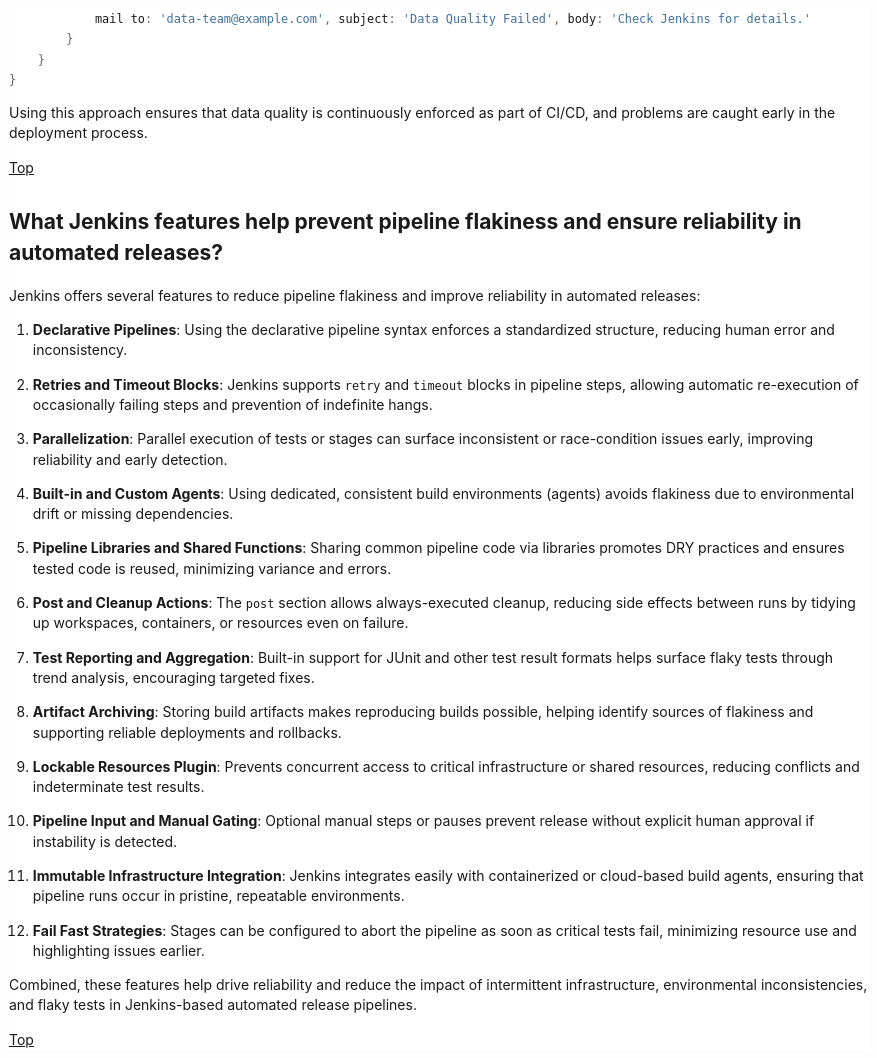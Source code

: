 ```groovy
            mail to: 'data-team@example.com', subject: 'Data Quality Failed', body: 'Check Jenkins for details.'
        }
    }
}
```

Using this approach ensures that data quality is continuously enforced as part of CI/CD, and problems are caught early in the deployment process.

[Top](#top)

## What Jenkins features help prevent pipeline flakiness and ensure reliability in automated releases?
Jenkins offers several features to reduce pipeline flakiness and improve reliability in automated releases:

1. **Declarative Pipelines**: Using the declarative pipeline syntax enforces a standardized structure, reducing human error and inconsistency.

2. **Retries and Timeout Blocks**: Jenkins supports `retry` and `timeout` blocks in pipeline steps, allowing automatic re-execution of occasionally failing steps and prevention of indefinite hangs.

3. **Parallelization**: Parallel execution of tests or stages can surface inconsistent or race-condition issues early, improving reliability and early detection.

4. **Built-in and Custom Agents**: Using dedicated, consistent build environments (agents) avoids flakiness due to environmental drift or missing dependencies.

5. **Pipeline Libraries and Shared Functions**: Sharing common pipeline code via libraries promotes DRY practices and ensures tested code is reused, minimizing variance and errors.

6. **Post and Cleanup Actions**: The `post` section allows always-executed cleanup, reducing side effects between runs by tidying up workspaces, containers, or resources even on failure.

7. **Test Reporting and Aggregation**: Built-in support for JUnit and other test result formats helps surface flaky tests through trend analysis, encouraging targeted fixes.

8. **Artifact Archiving**: Storing build artifacts makes reproducing builds possible, helping identify sources of flakiness and supporting reliable deployments and rollbacks.

9. **Lockable Resources Plugin**: Prevents concurrent access to critical infrastructure or shared resources, reducing conflicts and indeterminate test results.

10. **Pipeline Input and Manual Gating**: Optional manual steps or pauses prevent release without explicit human approval if instability is detected.

11. **Immutable Infrastructure Integration**: Jenkins integrates easily with containerized or cloud-based build agents, ensuring that pipeline runs occur in pristine, repeatable environments.

12. **Fail Fast Strategies**: Stages can be configured to abort the pipeline as soon as critical tests fail, minimizing resource use and highlighting issues earlier.

Combined, these features help drive reliability and reduce the impact of intermittent infrastructure, environmental inconsistencies, and flaky tests in Jenkins-based automated release pipelines.

[Top](#top)
